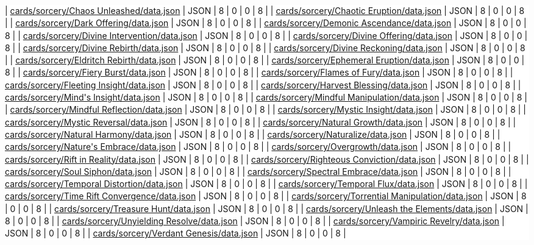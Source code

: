 | [cards/sorcery/Chaos Unleashed/data.json](/cards/sorcery/Chaos%20Unleashed/data.json) | JSON | 8 | 0 | 0 | 8 |
| [cards/sorcery/Chaotic Eruption/data.json](/cards/sorcery/Chaotic%20Eruption/data.json) | JSON | 8 | 0 | 0 | 8 |
| [cards/sorcery/Dark Offering/data.json](/cards/sorcery/Dark%20Offering/data.json) | JSON | 8 | 0 | 0 | 8 |
| [cards/sorcery/Demonic Ascendance/data.json](/cards/sorcery/Demonic%20Ascendance/data.json) | JSON | 8 | 0 | 0 | 8 |
| [cards/sorcery/Divine Intervention/data.json](/cards/sorcery/Divine%20Intervention/data.json) | JSON | 8 | 0 | 0 | 8 |
| [cards/sorcery/Divine Offering/data.json](/cards/sorcery/Divine%20Offering/data.json) | JSON | 8 | 0 | 0 | 8 |
| [cards/sorcery/Divine Rebirth/data.json](/cards/sorcery/Divine%20Rebirth/data.json) | JSON | 8 | 0 | 0 | 8 |
| [cards/sorcery/Divine Reckoning/data.json](/cards/sorcery/Divine%20Reckoning/data.json) | JSON | 8 | 0 | 0 | 8 |
| [cards/sorcery/Eldritch Rebirth/data.json](/cards/sorcery/Eldritch%20Rebirth/data.json) | JSON | 8 | 0 | 0 | 8 |
| [cards/sorcery/Ephemeral Eruption/data.json](/cards/sorcery/Ephemeral%20Eruption/data.json) | JSON | 8 | 0 | 0 | 8 |
| [cards/sorcery/Fiery Burst/data.json](/cards/sorcery/Fiery%20Burst/data.json) | JSON | 8 | 0 | 0 | 8 |
| [cards/sorcery/Flames of Fury/data.json](/cards/sorcery/Flames%20of%20Fury/data.json) | JSON | 8 | 0 | 0 | 8 |
| [cards/sorcery/Fleeting Insight/data.json](/cards/sorcery/Fleeting%20Insight/data.json) | JSON | 8 | 0 | 0 | 8 |
| [cards/sorcery/Harvest Blessing/data.json](/cards/sorcery/Harvest%20Blessing/data.json) | JSON | 8 | 0 | 0 | 8 |
| [cards/sorcery/Mind's Insight/data.json](/cards/sorcery/Mind's%20Insight/data.json) | JSON | 8 | 0 | 0 | 8 |
| [cards/sorcery/Mindful Manipulation/data.json](/cards/sorcery/Mindful%20Manipulation/data.json) | JSON | 8 | 0 | 0 | 8 |
| [cards/sorcery/Mindful Reflection/data.json](/cards/sorcery/Mindful%20Reflection/data.json) | JSON | 8 | 0 | 0 | 8 |
| [cards/sorcery/Mystic Insight/data.json](/cards/sorcery/Mystic%20Insight/data.json) | JSON | 8 | 0 | 0 | 8 |
| [cards/sorcery/Mystic Reversal/data.json](/cards/sorcery/Mystic%20Reversal/data.json) | JSON | 8 | 0 | 0 | 8 |
| [cards/sorcery/Natural Growth/data.json](/cards/sorcery/Natural%20Growth/data.json) | JSON | 8 | 0 | 0 | 8 |
| [cards/sorcery/Natural Harmony/data.json](/cards/sorcery/Natural%20Harmony/data.json) | JSON | 8 | 0 | 0 | 8 |
| [cards/sorcery/Naturalize/data.json](/cards/sorcery/Naturalize/data.json) | JSON | 8 | 0 | 0 | 8 |
| [cards/sorcery/Nature's Embrace/data.json](/cards/sorcery/Nature's%20Embrace/data.json) | JSON | 8 | 0 | 0 | 8 |
| [cards/sorcery/Overgrowth/data.json](/cards/sorcery/Overgrowth/data.json) | JSON | 8 | 0 | 0 | 8 |
| [cards/sorcery/Rift in Reality/data.json](/cards/sorcery/Rift%20in%20Reality/data.json) | JSON | 8 | 0 | 0 | 8 |
| [cards/sorcery/Righteous Conviction/data.json](/cards/sorcery/Righteous%20Conviction/data.json) | JSON | 8 | 0 | 0 | 8 |
| [cards/sorcery/Soul Siphon/data.json](/cards/sorcery/Soul%20Siphon/data.json) | JSON | 8 | 0 | 0 | 8 |
| [cards/sorcery/Spectral Embrace/data.json](/cards/sorcery/Spectral%20Embrace/data.json) | JSON | 8 | 0 | 0 | 8 |
| [cards/sorcery/Temporal Distortion/data.json](/cards/sorcery/Temporal%20Distortion/data.json) | JSON | 8 | 0 | 0 | 8 |
| [cards/sorcery/Temporal Flux/data.json](/cards/sorcery/Temporal%20Flux/data.json) | JSON | 8 | 0 | 0 | 8 |
| [cards/sorcery/Time Rift Convergence/data.json](/cards/sorcery/Time%20Rift%20Convergence/data.json) | JSON | 8 | 0 | 0 | 8 |
| [cards/sorcery/Torrential Manipulation/data.json](/cards/sorcery/Torrential%20Manipulation/data.json) | JSON | 8 | 0 | 0 | 8 |
| [cards/sorcery/Treasure Hunt/data.json](/cards/sorcery/Treasure%20Hunt/data.json) | JSON | 8 | 0 | 0 | 8 |
| [cards/sorcery/Unleash the Elements/data.json](/cards/sorcery/Unleash%20the%20Elements/data.json) | JSON | 8 | 0 | 0 | 8 |
| [cards/sorcery/Unyielding Resolve/data.json](/cards/sorcery/Unyielding%20Resolve/data.json) | JSON | 8 | 0 | 0 | 8 |
| [cards/sorcery/Vampiric Revelry/data.json](/cards/sorcery/Vampiric%20Revelry/data.json) | JSON | 8 | 0 | 0 | 8 |
| [cards/sorcery/Verdant Genesis/data.json](/cards/sorcery/Verdant%20Genesis/data.json) | JSON | 8 | 0 | 0 | 8 |